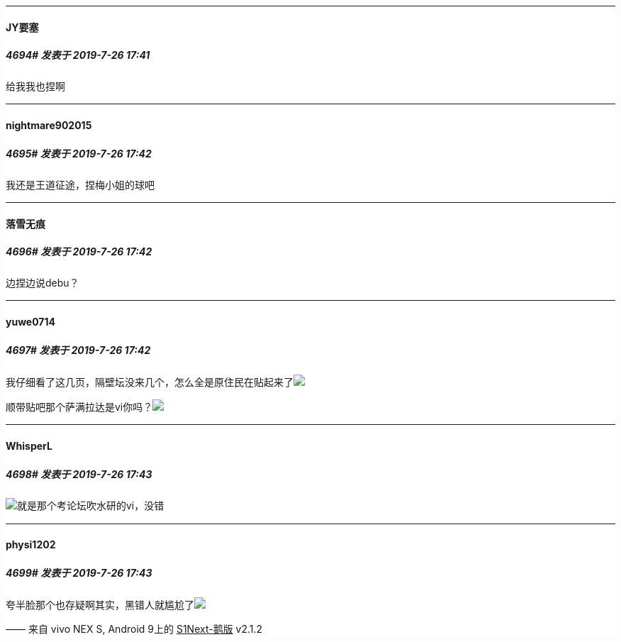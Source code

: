 -----

####  JY要塞  
##### 4694#       发表于 2019-7-26 17:41


给我我也捏啊


-----

####  nightmare902015  
##### 4695#       发表于 2019-7-26 17:42


我还是王道征途，捏梅小姐的球吧


-----

####  落雪无痕  
##### 4696#       发表于 2019-7-26 17:42


边捏边说debu？


-----

####  yuwe0714  
##### 4697#       发表于 2019-7-26 17:42


我仔细看了这几页，隔壁坛没来几个，怎么全是原住民在贴起来了<img src="https://static.saraba1st.com/image/smiley/face2017/066.png" referrerpolicy="no-referrer">


顺带贴吧那个萨满拉达是vi你吗？<img src="https://static.saraba1st.com/image/smiley/face2017/067.png" referrerpolicy="no-referrer">


-----

####  WhisperL  
##### 4698#       发表于 2019-7-26 17:43


<img src="https://static.saraba1st.com/image/smiley/face2017/067.png" referrerpolicy="no-referrer">就是那个考论坛吹水研的vi，没错


-----

####  physi1202  
##### 4699#       发表于 2019-7-26 17:43


夸半脸那个也存疑啊其实，黑错人就尴尬了<img src="https://static.saraba1st.com/image/smiley/face2017/037.png" referrerpolicy="no-referrer">

—— 来自 vivo NEX S, Android 9上的 [S1Next-鹅版](https://github.com/ykrank/S1-Next/releases) v2.1.2
